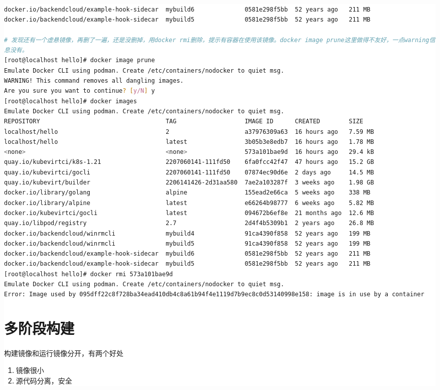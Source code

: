 ```bash
docker.io/backendcloud/example-hook-sidecar  mybuild6              0581e298f5bb  52 years ago   211 MB
docker.io/backendcloud/example-hook-sidecar  mybuild5              0581e298f5bb  52 years ago   211 MB

# 发现还有一个虚悬镜像，再删了一遍，还是没删掉，用docker rmi删除，提示有容器在使用该镜像。docker image prune这里做得不友好，一点warning信息没有。
[root@localhost hello]# docker image prune
Emulate Docker CLI using podman. Create /etc/containers/nodocker to quiet msg.
WARNING! This command removes all dangling images.
Are you sure you want to continue? [y/N] y
[root@localhost hello]# docker images
Emulate Docker CLI using podman. Create /etc/containers/nodocker to quiet msg.
REPOSITORY                                   TAG                   IMAGE ID      CREATED        SIZE
localhost/hello                              2                     a37976309a63  16 hours ago   7.59 MB
localhost/hello                              latest                3b05b3e8edb7  16 hours ago   1.78 MB
<none>                                       <none>                573a101bae9d  16 hours ago   29.4 kB
quay.io/kubevirtci/k8s-1.21                  2207060141-111fd50    6fa0fcc42f47  47 hours ago   15.2 GB
quay.io/kubevirtci/gocli                     2207060141-111fd50    07874ec90d6e  2 days ago     14.5 MB
quay.io/kubevirt/builder                     2206141426-2d31aa580  7ae2a103287f  3 weeks ago    1.98 GB
docker.io/library/golang                     alpine                155ead2e66ca  5 weeks ago    338 MB
docker.io/library/alpine                     latest                e66264b98777  6 weeks ago    5.82 MB
docker.io/kubevirtci/gocli                   latest                094672b6ef8e  21 months ago  12.6 MB
quay.io/libpod/registry                      2.7                   2d4f4b5309b1  2 years ago    26.8 MB
docker.io/backendcloud/winrmcli              mybuild4              91ca4390f858  52 years ago   199 MB
docker.io/backendcloud/winrmcli              mybuild5              91ca4390f858  52 years ago   199 MB
docker.io/backendcloud/example-hook-sidecar  mybuild6              0581e298f5bb  52 years ago   211 MB
docker.io/backendcloud/example-hook-sidecar  mybuild5              0581e298f5bb  52 years ago   211 MB
[root@localhost hello]# docker rmi 573a101bae9d
Emulate Docker CLI using podman. Create /etc/containers/nodocker to quiet msg.
Error: Image used by 095dff22c8f728ba34ead410db4c8a61b94f4e1119d7b9ec8c0d53140998e158: image is in use by a container
```

# 多阶段构建
构建镜像和运行镜像分开，有两个好处
1. 镜像很小
2. 源代码分离，安全
